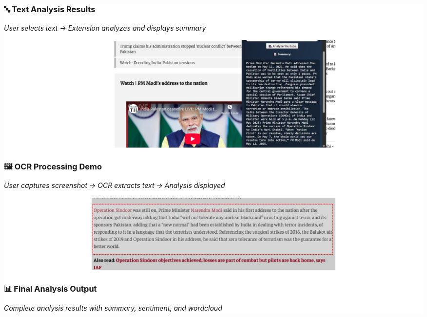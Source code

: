 ### 🔤 Text Analysis Results
*User selects text → Extension analyzes and displays summary*
<p align="center">
  <img src="assets/screenshots/text-summary-result.jpg" alt="Text Analysis Result" width="500">
</p>

### 🖼️ OCR Processing Demo
*User captures screenshot → OCR extracts text → Analysis displayed*
<p align="center">
  <img src="assets/screenshots/ocr.jpg" alt="OCR Processing Demo" width="500">
</p>

### 📊 Final Analysis Output
*Complete analysis results with summary, sentiment, and wordcloud*
<p align="center">